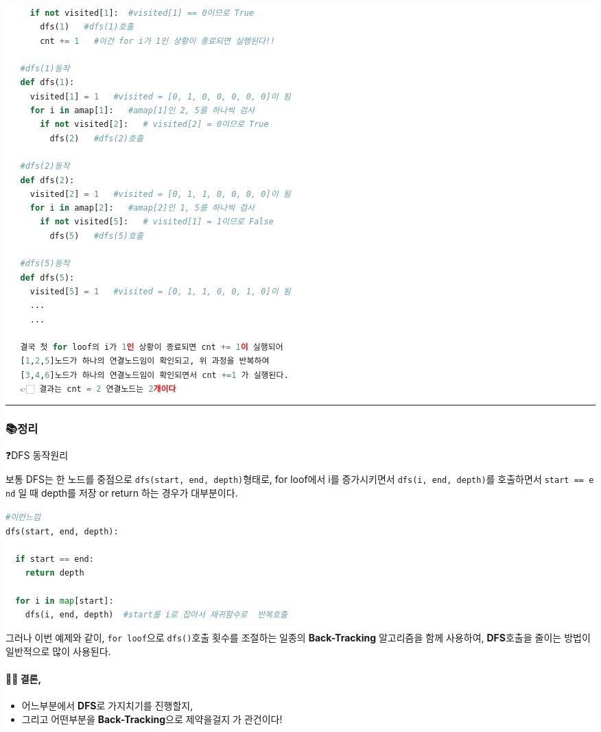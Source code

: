 ```python
     if not visited[1]:  #visited[1] == 0이므로 True
       dfs(1)   #dfs(1)호출
       cnt += 1   #이건 for i가 1인 상황이 종료되면 실행된다!!
       
   #dfs(1)동작
   def dfs(1):
     visited[1] = 1   #visited = [0, 1, 0, 0, 0, 0, 0]이 됨
     for i in amap[1]:   #amap[1]인 2, 5를 하나씩 검사
       if not visited[2]:   # visited[2] = 0이므로 True
         dfs(2)   #dfs(2)호출
         
   #dfs(2)동작
   def dfs(2):
     visited[2] = 1   #visited = [0, 1, 1, 0, 0, 0, 0]이 됨
     for i in amap[2]:   #amap[2]인 1, 5를 하나씩 검사
       if not visited[5]:   # visited[1] = 1이므로 False
         dfs(5)   #dfs(5)호출

   #dfs(5)동작
   def dfs(5):
     visited[5] = 1   #visited = [0, 1, 1, 0, 0, 1, 0]이 됨
     ...
     ...
     
   결국 첫 for loof의 i가 1인 상황이 종료되면 cnt += 1이 실행되어
   [1,2,5]노드가 하나의 연결노드임이 확인되고, 위 과정을 반복하여
   [3,4,6]노드가 하나의 연결노드임이 확인되면서 cnt +=1 가 실행된다.
   👉🏻 결과는 cnt = 2 연결노드는 2개이다
```

* * *

### 📚정리


❓DFS 동작원리

보통 DFS는 한 노드를 중점으로 ```dfs(start, end, depth)```형태로,
for loof에서 i를 증가시키면서 ```dfs(i, end, depth)```를 호출하면서
```start == end``` 일 때 depth를 저장 or return 하는 경우가 대부분이다.

```python
#이런느낌
dfs(start, end, depth):

  if start == end:
    return depth
    
  for i in map[start]:
    dfs(i, end, depth)  #start를 i로 잡아서 재귀함수로  반복호출
```
그러나 이번 예제와 같이, ```for loof```으로 ```dfs()```호출 횟수를 조절하는 일종의 **Back-Tracking** 알고리즘을 함께 사용하여, **DFS**호출을 줄이는 방법이 일반적으로 많이 사용된다.

#### ✍🏻 결론, 
   - 어느부분에서 **DFS**로 가지치기를 진행할지, 
   - 그리고 어떤부분을 **Back-Tracking**으로 제약을걸지 가 관건이다!